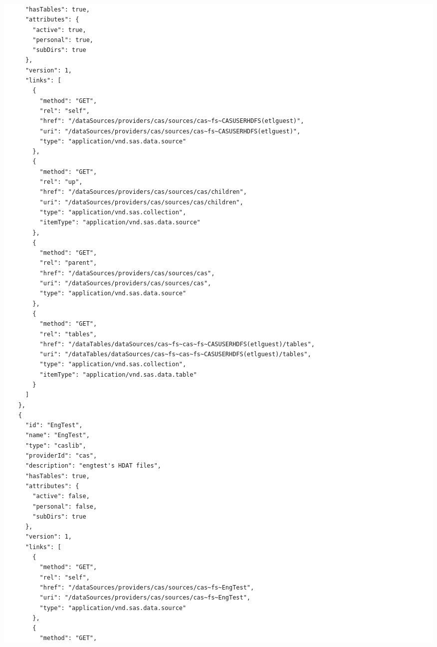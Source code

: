````
      "hasTables": true,
      "attributes": {
        "active": true,
        "personal": true,
        "subDirs": true
      },
      "version": 1,
      "links": [
        {
          "method": "GET",
          "rel": "self",
          "href": "/dataSources/providers/cas/sources/cas~fs~CASUSERHDFS(etlguest)",
          "uri": "/dataSources/providers/cas/sources/cas~fs~CASUSERHDFS(etlguest)",
          "type": "application/vnd.sas.data.source"
        },
        {
          "method": "GET",
          "rel": "up",
          "href": "/dataSources/providers/cas/sources/cas/children",
          "uri": "/dataSources/providers/cas/sources/cas/children",
          "type": "application/vnd.sas.collection",
          "itemType": "application/vnd.sas.data.source"
        },
        {
          "method": "GET",
          "rel": "parent",
          "href": "/dataSources/providers/cas/sources/cas",
          "uri": "/dataSources/providers/cas/sources/cas",
          "type": "application/vnd.sas.data.source"
        },
        {
          "method": "GET",
          "rel": "tables",
          "href": "/dataTables/dataSources/cas~fs~cas~fs~CASUSERHDFS(etlguest)/tables",
          "uri": "/dataTables/dataSources/cas~fs~cas~fs~CASUSERHDFS(etlguest)/tables",
          "type": "application/vnd.sas.collection",
          "itemType": "application/vnd.sas.data.table"
        }
      ]
    },
    {
      "id": "EngTest",
      "name": "EngTest",
      "type": "caslib",
      "providerId": "cas",
      "description": "engtest's HDAT files",
      "hasTables": true,
      "attributes": {
        "active": false,
        "personal": false,
        "subDirs": true
      },
      "version": 1,
      "links": [
        {
          "method": "GET",
          "rel": "self",
          "href": "/dataSources/providers/cas/sources/cas~fs~EngTest",
          "uri": "/dataSources/providers/cas/sources/cas~fs~EngTest",
          "type": "application/vnd.sas.data.source"
        },
        {
          "method": "GET",
````